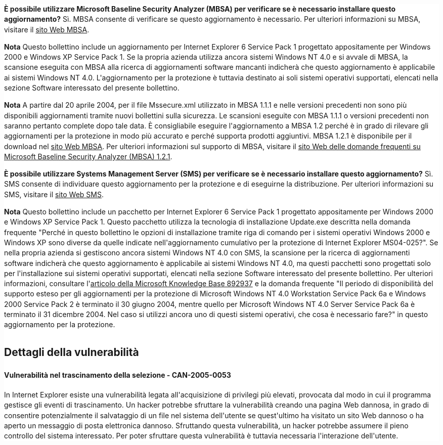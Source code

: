 **È possibile utilizzare Microsoft Baseline Security Analyzer (MBSA) per verificare se è necessario installare questo aggiornamento?**
Sì. MBSA consente di verificare se questo aggiornamento è necessario. Per ulteriori informazioni su MBSA, visitare il [sito Web MBSA](http://go.microsoft.com/fwlink/?linkid=21134).

**Nota** Questo bollettino include un aggiornamento per Internet Explorer 6 Service Pack 1 progettato appositamente per Windows 2000 e Windows XP Service Pack 1. Se la propria azienda utilizza ancora sistemi Windows NT 4.0 e si avvale di MBSA, la scansione eseguita con MBSA alla ricerca di aggiornamenti software mancanti indicherà che questo aggiornamento è applicabile ai sistemi Windows NT 4.0. L'aggiornamento per la protezione è tuttavia destinato ai soli sistemi operativi supportati, elencati nella sezione Software interessato del presente bollettino.

**Nota** A partire dal 20 aprile 2004, per il file Mssecure.xml utilizzato in MBSA 1.1.1 e nelle versioni precedenti non sono più disponibili aggiornamenti tramite nuovi bollettini sulla sicurezza. Le scansioni eseguite con MBSA 1.1.1 o versioni precedenti non saranno pertanto complete dopo tale data. È consigliabile eseguire l'aggiornamento a MBSA 1.2 perché è in grado di rilevare gli aggiornamenti per la protezione in modo più accurato e perché supporta prodotti aggiuntivi. MBSA 1.2.1 è disponibile per il download nel [sito Web MBSA](http://go.microsoft.com/fwlink/?linkid=21134). Per ulteriori informazioni sul supporto di MBSA, visitare il [sito Web delle domande frequenti su Microsoft Baseline Security Analyzer (MBSA) 1.2.1](http://go.microsoft.com/fwlink/?linkid=33332).

**È possibile utilizzare Systems Management Server (SMS) per verificare se è necessario installare questo aggiornamento?**
Sì. SMS consente di individuare questo aggiornamento per la protezione e di eseguirne la distribuzione. Per ulteriori informazioni su SMS, visitare il [sito Web SMS](http://www.microsoft.com/italy/smserver/default.mspx).

**Nota** Questo bollettino include un pacchetto per Internet Explorer 6 Service Pack 1 progettato appositamente per Windows 2000 e Windows XP Service Pack 1. Questo pacchetto utilizza la tecnologia di installazione Update.exe descritta nella domanda frequente "Perché in questo bollettino le opzioni di installazione tramite riga di comando per i sistemi operativi Windows 2000 e Windows XP sono diverse da quelle indicate nell'aggiornamento cumulativo per la protezione di Internet Explorer MS04-025?". Se nella propria azienda si gestiscono ancora sistemi Windows NT 4.0 con SMS, la scansione per la ricerca di aggiornamenti software indicherà che questo aggiornamento è applicabile ai sistemi Windows NT 4.0, ma questi pacchetti sono progettati solo per l'installazione sui sistemi operativi supportati, elencati nella sezione Software interessato del presente bollettino. Per ulteriori informazioni, consultare l'[articolo della Microsoft Knowledge Base 892937](http://support.microsoft.com/kb/892937) e la domanda frequente "Il periodo di disponibilità del supporto esteso per gli aggiornamenti per la protezione di Microsoft Windows NT 4.0 Workstation Service Pack 6a e Windows 2000 Service Pack 2 è terminato il 30 giugno 2004, mentre quello per Microsoft Windows NT 4.0 Server Service Pack 6a è terminato il 31 dicembre 2004. Nel caso si utilizzi ancora uno di questi sistemi operativi, che cosa è necessario fare?" in questo aggiornamento per la protezione.

Dettagli della vulnerabilità
----------------------------

<span></span>
#### Vulnerabilità nel trascinamento della selezione - CAN-2005-0053

In Internet Explorer esiste una vulnerabilità legata all'acquisizione di privilegi più elevati, provocata dal modo in cui il programma gestisce gli eventi di trascinamento. Un hacker potrebbe sfruttare la vulnerabilità creando una pagina Web dannosa, in grado di consentire potenzialmente il salvataggio di un file nel sistema dell'utente se quest'ultimo ha visitato un sito Web dannoso o ha aperto un messaggio di posta elettronica dannoso. Sfruttando questa vulnerabilità, un hacker potrebbe assumere il pieno controllo del sistema interessato. Per poter sfruttare questa vulnerabilità è tuttavia necessaria l'interazione dell'utente.
